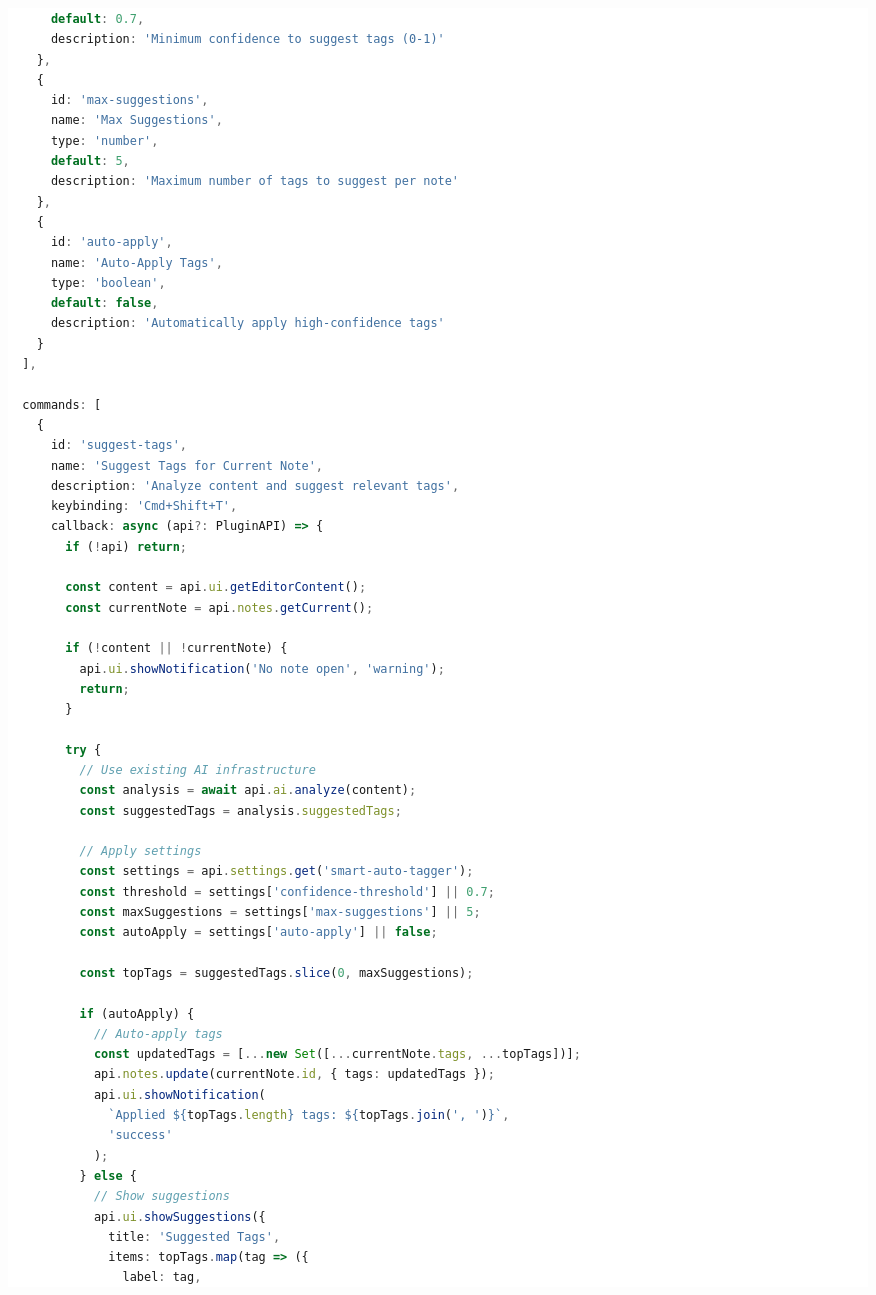 ```typescript
      default: 0.7,
      description: 'Minimum confidence to suggest tags (0-1)'
    },
    {
      id: 'max-suggestions',
      name: 'Max Suggestions',
      type: 'number',
      default: 5,
      description: 'Maximum number of tags to suggest per note'
    },
    {
      id: 'auto-apply',
      name: 'Auto-Apply Tags',
      type: 'boolean',
      default: false,
      description: 'Automatically apply high-confidence tags'
    }
  ],
  
  commands: [
    {
      id: 'suggest-tags',
      name: 'Suggest Tags for Current Note',
      description: 'Analyze content and suggest relevant tags',
      keybinding: 'Cmd+Shift+T',
      callback: async (api?: PluginAPI) => {
        if (!api) return;
        
        const content = api.ui.getEditorContent();
        const currentNote = api.notes.getCurrent();
        
        if (!content || !currentNote) {
          api.ui.showNotification('No note open', 'warning');
          return;
        }
        
        try {
          // Use existing AI infrastructure
          const analysis = await api.ai.analyze(content);
          const suggestedTags = analysis.suggestedTags;
          
          // Apply settings
          const settings = api.settings.get('smart-auto-tagger');
          const threshold = settings['confidence-threshold'] || 0.7;
          const maxSuggestions = settings['max-suggestions'] || 5;
          const autoApply = settings['auto-apply'] || false;
          
          const topTags = suggestedTags.slice(0, maxSuggestions);
          
          if (autoApply) {
            // Auto-apply tags
            const updatedTags = [...new Set([...currentNote.tags, ...topTags])];
            api.notes.update(currentNote.id, { tags: updatedTags });
            api.ui.showNotification(
              `Applied ${topTags.length} tags: ${topTags.join(', ')}`,
              'success'
            );
          } else {
            // Show suggestions
            api.ui.showSuggestions({
              title: 'Suggested Tags',
              items: topTags.map(tag => ({
                label: tag,
```